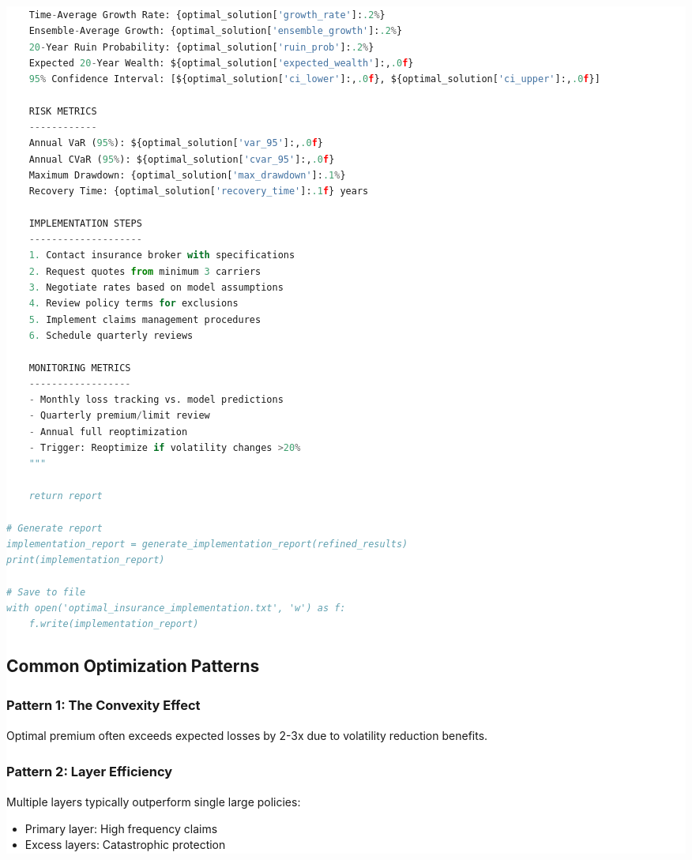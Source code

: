 ```python
    Time-Average Growth Rate: {optimal_solution['growth_rate']:.2%}
    Ensemble-Average Growth: {optimal_solution['ensemble_growth']:.2%}
    20-Year Ruin Probability: {optimal_solution['ruin_prob']:.2%}
    Expected 20-Year Wealth: ${optimal_solution['expected_wealth']:,.0f}
    95% Confidence Interval: [${optimal_solution['ci_lower']:,.0f}, ${optimal_solution['ci_upper']:,.0f}]

    RISK METRICS
    ------------
    Annual VaR (95%): ${optimal_solution['var_95']:,.0f}
    Annual CVaR (95%): ${optimal_solution['cvar_95']:,.0f}
    Maximum Drawdown: {optimal_solution['max_drawdown']:.1%}
    Recovery Time: {optimal_solution['recovery_time']:.1f} years

    IMPLEMENTATION STEPS
    --------------------
    1. Contact insurance broker with specifications
    2. Request quotes from minimum 3 carriers
    3. Negotiate rates based on model assumptions
    4. Review policy terms for exclusions
    5. Implement claims management procedures
    6. Schedule quarterly reviews

    MONITORING METRICS
    ------------------
    - Monthly loss tracking vs. model predictions
    - Quarterly premium/limit review
    - Annual full reoptimization
    - Trigger: Reoptimize if volatility changes >20%
    """

    return report

# Generate report
implementation_report = generate_implementation_report(refined_results)
print(implementation_report)

# Save to file
with open('optimal_insurance_implementation.txt', 'w') as f:
    f.write(implementation_report)
```

## Common Optimization Patterns

### Pattern 1: The Convexity Effect
Optimal premium often exceeds expected losses by 2-3x due to volatility reduction benefits.

### Pattern 2: Layer Efficiency
Multiple layers typically outperform single large policies:
- Primary layer: High frequency claims
- Excess layers: Catastrophic protection
